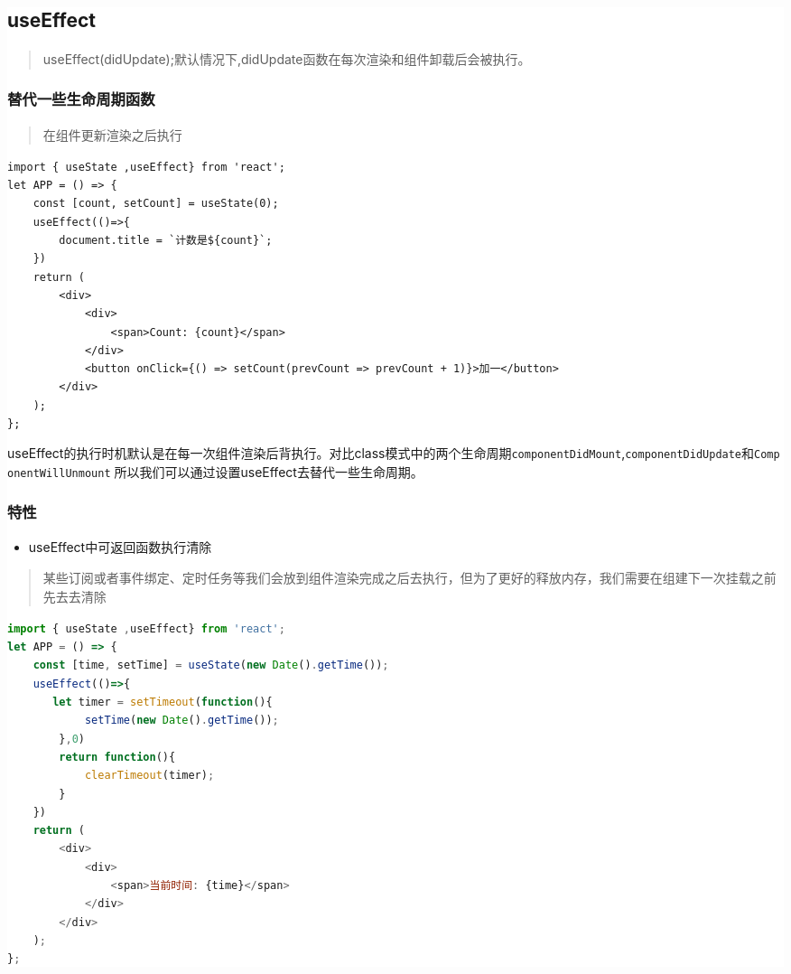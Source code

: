 ## useEffect
> useEffect(didUpdate);默认情况下,didUpdate函数在每次渲染和组件卸载后会被执行。

### 替代一些生命周期函数
> 在组件更新渲染之后执行

```
import { useState ,useEffect} from 'react';
let APP = () => {
    const [count, setCount] = useState(0);
    useEffect(()=>{
        document.title = `计数是${count}`;
    })
    return (
        <div>
            <div>
                <span>Count: {count}</span>
            </div>
            <button onClick={() => setCount(prevCount => prevCount + 1)}>加一</button>
        </div>
    );
};
```
useEffect的执行时机默认是在每一次组件渲染后背执行。对比class模式中的两个生命周期`componentDidMount`,`componentDidUpdate`和`ComponentWillUnmount` 所以我们可以通过设置useEffect去替代一些生命周期。

### 特性
- useEffect中可返回函数执行清除
> 某些订阅或者事件绑定、定时任务等我们会放到组件渲染完成之后去执行，但为了更好的释放内存，我们需要在组建下一次挂载之前先去去清除

```js
import { useState ,useEffect} from 'react';
let APP = () => {
    const [time, setTime] = useState(new Date().getTime());
    useEffect(()=>{
       let timer = setTimeout(function(){
            setTime(new Date().getTime());
        },0)
        return function(){
            clearTimeout(timer);
        }
    })
    return (
        <div>
            <div>
                <span>当前时间: {time}</span>
            </div>
        </div>
    );
};
```
